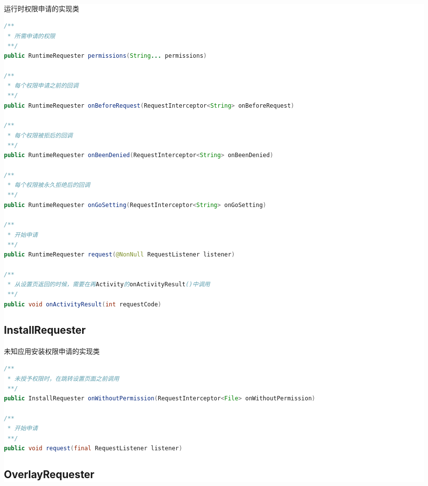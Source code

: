 运行时权限申请的实现类

```java
/**
 * 所需申请的权限
 **/
public RuntimeRequester permissions(String... permissions)

/**
 * 每个权限申请之前的回调
 **/
public RuntimeRequester onBeforeRequest(RequestInterceptor<String> onBeforeRequest)

/**
 * 每个权限被拒后的回调
 **/
public RuntimeRequester onBeenDenied(RequestInterceptor<String> onBeenDenied)

/**
 * 每个权限被永久拒绝后的回调
 **/
public RuntimeRequester onGoSetting(RequestInterceptor<String> onGoSetting)

/**
 * 开始申请
 **/
public RuntimeRequester request(@NonNull RequestListener listener)

/**
 * 从设置页返回的时候，需要在再Activity的onActivityResult()中调用
 **/
public void onActivityResult(int requestCode)
```

## InstallRequester

未知应用安装权限申请的实现类

```java
/**
 * 未授予权限时，在跳转设置页面之前调用
 **/
public InstallRequester onWithoutPermission(RequestInterceptor<File> onWithoutPermission)
    
/**
 * 开始申请
 **/
public void request(final RequestListener listener)
```

## OverlayRequester
